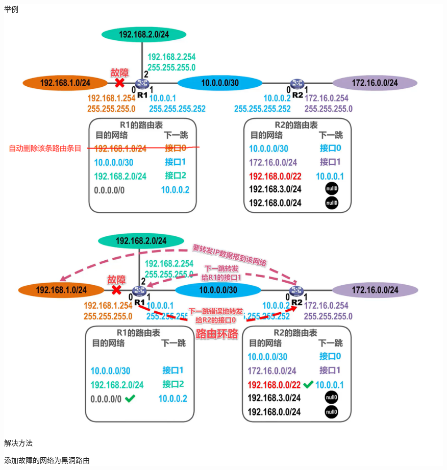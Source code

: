 举例

![image-20201018164811811](计算机网络第4章（网络层）.assets/image-20201018164811811.png)

![image-20201018164913684](计算机网络第4章（网络层）.assets/image-20201018164913684.png)

解决方法

添加故障的网络为黑洞路由
